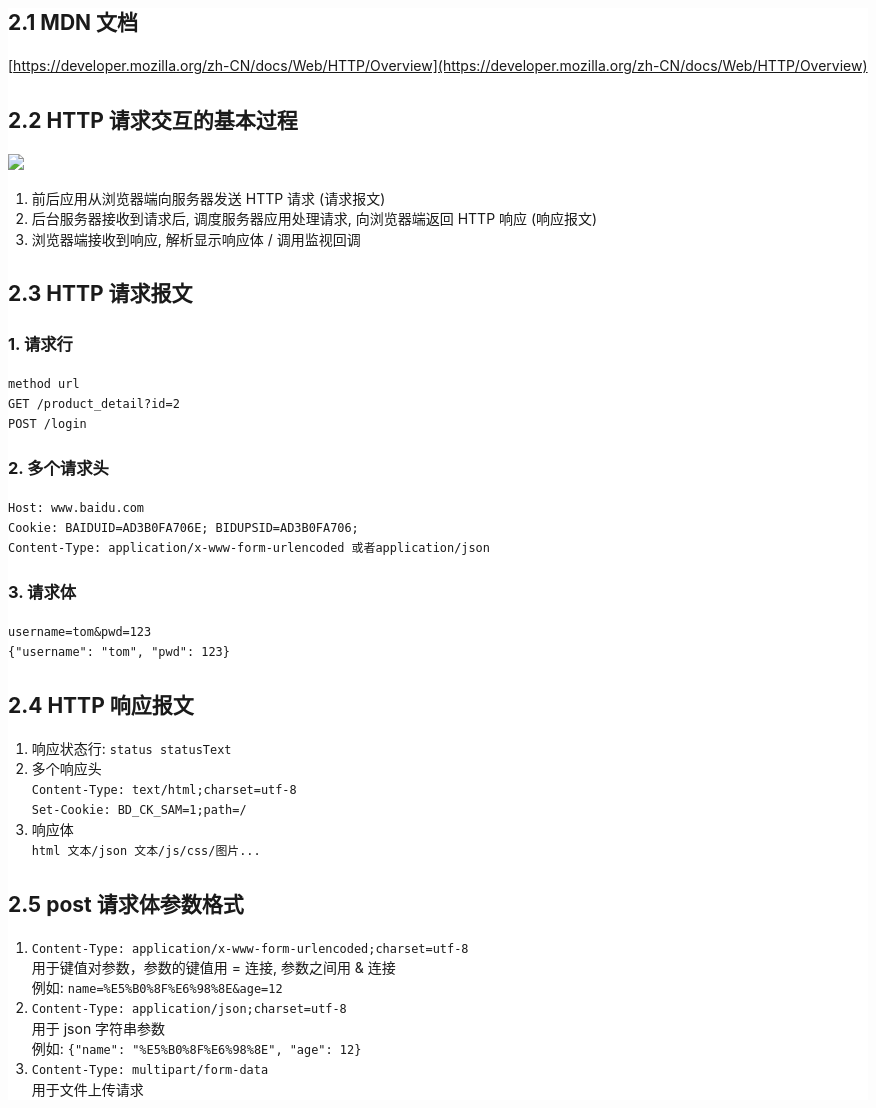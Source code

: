 2.1 MDN 文档
----------

[https://developer.mozilla.org/zh-CN/docs/Web/HTTP/Overview](https://developer.mozilla.org/zh-CN/docs/Web/HTTP/Overview)

2.2 HTTP 请求交互的基本过程
------------------

![](https://img-blog.csdnimg.cn/20210302161144256.png?x-oss-process=image/watermark,type_ZmFuZ3poZW5naGVpdGk,shadow_10,text_aHR0cHM6Ly9ibG9nLmNzZG4ubmV0L3dlaXhpbl80NDk3MjAwOA==,size_16,color_FFFFFF,t_70)

1.  前后应用从浏览器端向服务器发送 HTTP 请求 (请求报文)
2.  后台服务器接收到请求后, 调度服务器应用处理请求, 向浏览器端返回 HTTP 响应 (响应报文)
3.  浏览器端接收到响应, 解析显示响应体 / 调用监视回调

2.3 HTTP 请求报文
-------------

### 1. 请求行

`method url`  
`GET /product_detail?id=2`  
`POST /login`

### 2. 多个请求头

`Host: www.baidu.com`  
`Cookie: BAIDUID=AD3B0FA706E; BIDUPSID=AD3B0FA706;`  
`Content-Type: application/x-www-form-urlencoded 或者application/json`

### 3. 请求体

`username=tom&pwd=123`  
`{"username": "tom", "pwd": 123}`

2.4 HTTP 响应报文
-------------

1.  响应状态行: `status statusText`
2.  多个响应头  
    `Content-Type: text/html;charset=utf-8`  
    `Set-Cookie: BD_CK_SAM=1;path=/`
3.  响应体  
    `html 文本/json 文本/js/css/图片...`

2.5 post 请求体参数格式
----------------

1.  `Content-Type: application/x-www-form-urlencoded;charset=utf-8`  
    用于键值对参数，参数的键值用 = 连接, 参数之间用 & 连接  
    例如: `name=%E5%B0%8F%E6%98%8E&age=12`
2.  `Content-Type: application/json;charset=utf-8`  
    用于 json 字符串参数  
    例如: `{"name": "%E5%B0%8F%E6%98%8E", "age": 12}`
3.  `Content-Type: multipart/form-data`  
    用于文件上传请求
